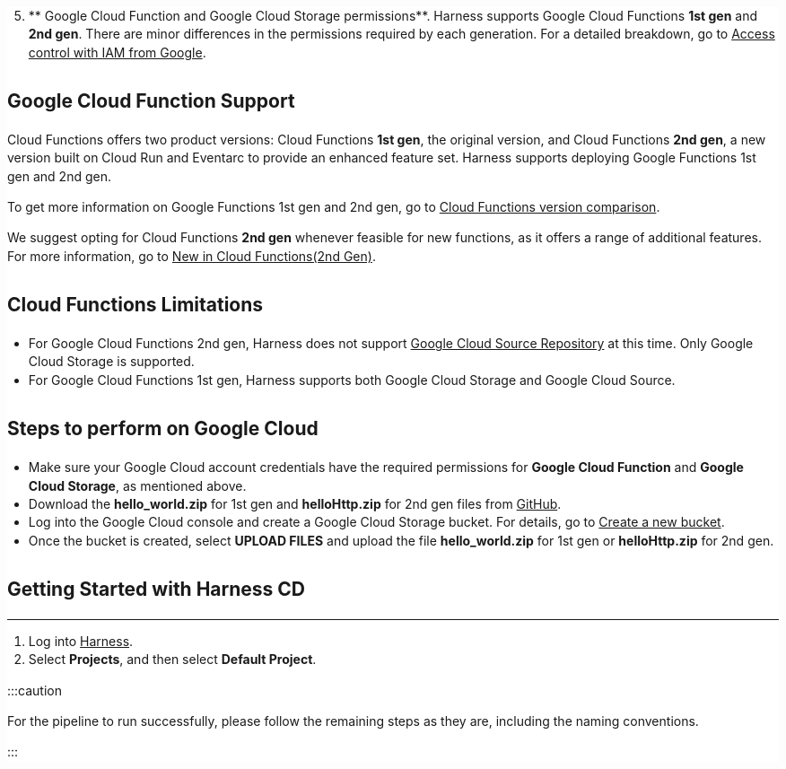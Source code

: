 5. ** Google Cloud Function and Google Cloud Storage permissions**. Harness supports Google Cloud Functions **1st gen** and **2nd gen**. There are minor differences in the permissions required by each generation. For a detailed breakdown, go to [Access control with IAM from Google](https://cloud.google.com/functions/docs/concepts/iam).

## Google Cloud Function Support

Cloud Functions offers two product versions: Cloud Functions **1st gen**, the original version, and Cloud Functions **2nd gen**, a new version built on Cloud Run and Eventarc to provide an enhanced feature set. Harness supports deploying Google Functions 1st gen and 2nd gen.

To get more information on Google Functions 1st gen and 2nd gen, go to [Cloud Functions version comparison](https://cloud.google.com/functions/docs/concepts/version-comparison).

We suggest opting for Cloud Functions **2nd gen** whenever feasible for new functions, as it offers a range of additional features. For more information, go to [New in Cloud Functions(2nd Gen)](https://cloud.google.com/functions/docs/concepts/version-comparison#new-in-2nd-gen).

## Cloud Functions Limitations

- For Google Cloud Functions 2nd gen, Harness does not support [Google Cloud Source Repository](https://cloud.google.com/functions/docs/deploy#from-source-repo) at this time. Only Google Cloud Storage is supported.
- For Google Cloud Functions 1st gen, Harness supports both Google Cloud Storage and Google Cloud Source.

## Steps to perform on Google Cloud

- Make sure your Google Cloud account credentials have the required permissions for **Google Cloud Function** and **Google Cloud Storage**, as mentioned above.
- Download the **hello_world.zip** for 1st gen and **helloHttp.zip** for 2nd gen files from [GitHub](https://github.com/harness-community/harnesscd-example-apps/tree/master/google_cloud_function).
- Log into the Google Cloud console and create a Google Cloud Storage bucket. For details, go to [Create a new bucket](https://cloud.google.com/storage/docs/creating-buckets).
- Once the bucket is created, select **UPLOAD FILES** and upload the file **hello_world.zip** for 1st gen or **helloHttp.zip** for 2nd gen.

<Tabs queryString="generation">
<TabItem value="2g" label="2nd Gen">

## Getting Started with Harness CD

---

1. Log into [Harness](https://app.harness.io/).
2. Select **Projects**, and then select **Default Project**.

:::caution

For the pipeline to run successfully, please follow the remaining steps as they are, including the naming conventions.

:::
